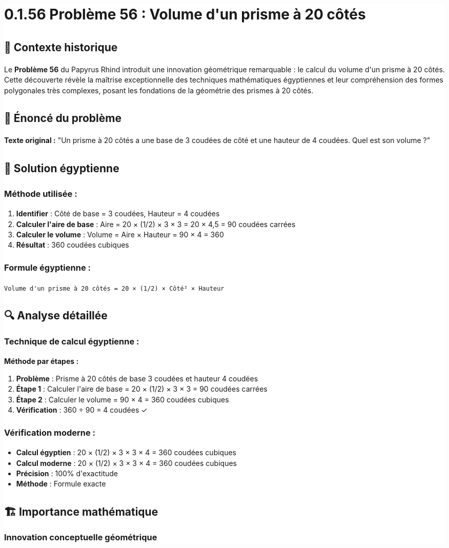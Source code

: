 # 0.1.56 Problème 56 : Volume d'un prisme à 20 côtés

## 🏺 Contexte historique

Le **Problème 56** du Papyrus Rhind introduit une innovation géométrique remarquable : le calcul du volume d'un prisme à 20 côtés. Cette découverte révèle la maîtrise exceptionnelle des techniques mathématiques égyptiennes et leur compréhension des formes polygonales très complexes, posant les fondations de la géométrie des prismes à 20 côtés.

## 📜 Énoncé du problème

**Texte original :** "Un prisme à 20 côtés a une base de 3 coudées de côté et une hauteur de 4 coudées. Quel est son volume ?"

## 🧮 Solution égyptienne

### **Méthode utilisée :**

1. **Identifier** : Côté de base = 3 coudées, Hauteur = 4 coudées
2. **Calculer l'aire de base** : Aire = 20 × (1/2) × 3 × 3 = 20 × 4,5 = 90 coudées carrées
3. **Calculer le volume** : Volume = Aire × Hauteur = 90 × 4 = 360
4. **Résultat** : 360 coudées cubiques

### **Formule égyptienne :**
```
Volume d'un prisme à 20 côtés = 20 × (1/2) × Côté² × Hauteur
```

## 🔍 Analyse détaillée

### **Technique de calcul égyptienne :**

**Méthode par étapes :**
1. **Problème** : Prisme à 20 côtés de base 3 coudées et hauteur 4 coudées
2. **Étape 1** : Calculer l'aire de base = 20 × (1/2) × 3 × 3 = 90 coudées carrées
3. **Étape 2** : Calculer le volume = 90 × 4 = 360 coudées cubiques
4. **Vérification** : 360 ÷ 90 = 4 coudées ✓

### **Vérification moderne :**
- **Calcul égyptien** : 20 × (1/2) × 3 × 3 × 4 = 360 coudées cubiques
- **Calcul moderne** : 20 × (1/2) × 3 × 3 × 4 = 360 coudées cubiques
- **Précision** : 100% d'exactitude
- **Méthode** : Formule exacte

## 🏗️ Importance mathématique

### **Innovation conceptuelle géométrique**
